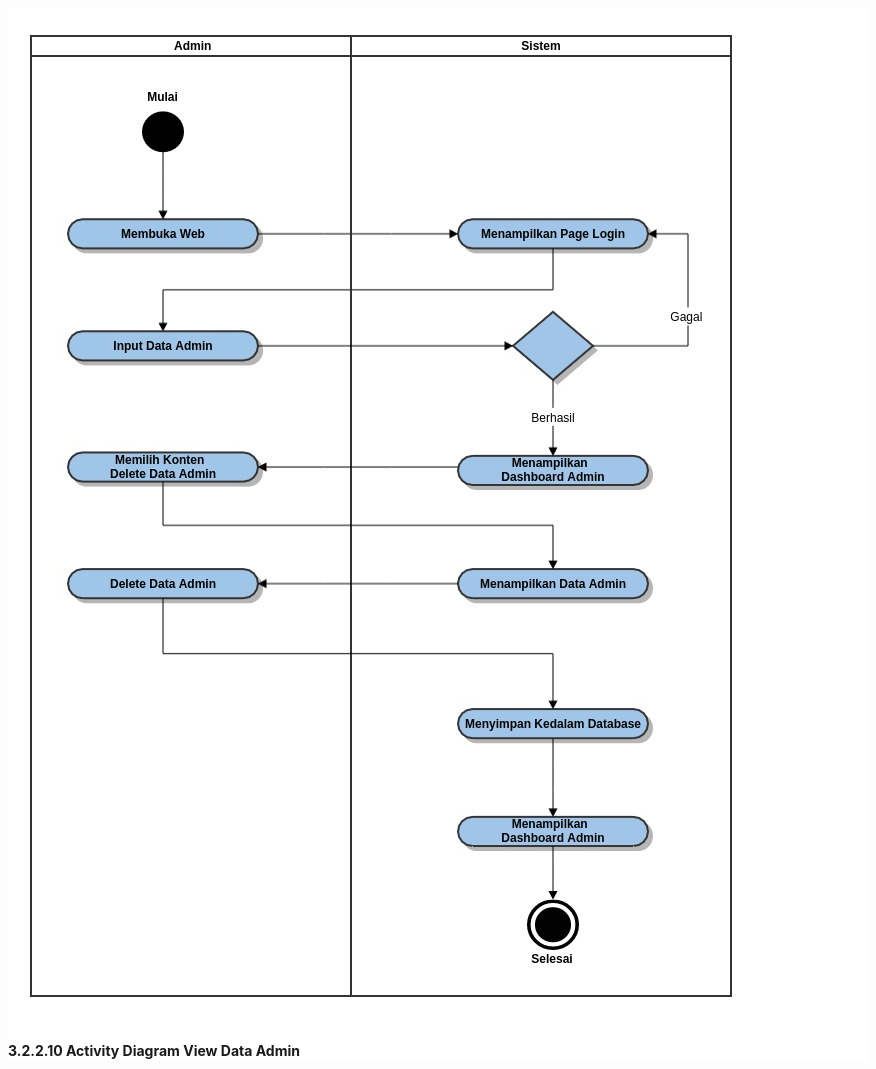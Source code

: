 [![activity-diagram-delete-data-admin](../images/dashboard-pimpinan/desain-dan-perancangan/activity-diagram-delete-data-admin.jpg)](../images/dashboard-pimpinan/desain-dan-perancangan/activity-diagram-delete-data-admin.jpg)
#### 3.2.2.10 Activity Diagram View Data Admin